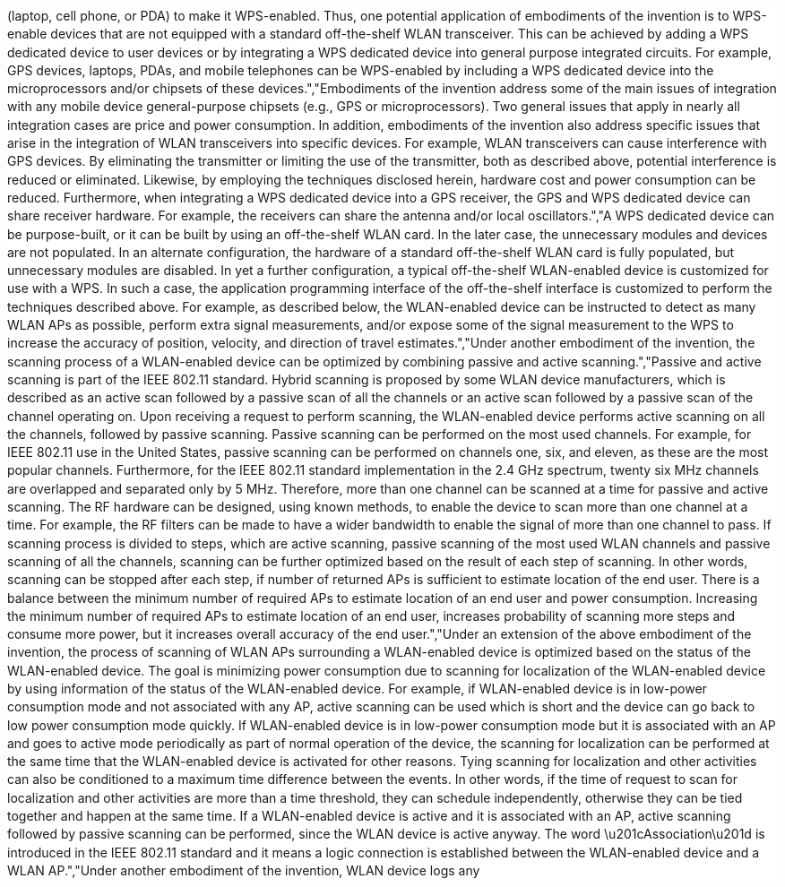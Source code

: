 (laptop, cell phone, or PDA) to make it WPS-enabled. Thus, one potential application of embodiments of the invention is to WPS-enable devices that are not equipped with a standard off-the-shelf WLAN transceiver. This can be achieved by adding a WPS dedicated device to user devices or by integrating a WPS dedicated device into general purpose integrated circuits. For example, GPS devices, laptops, PDAs, and mobile telephones can be WPS-enabled by including a WPS dedicated device into the microprocessors and\/or chipsets of these devices.","Embodiments of the invention address some of the main issues of integration with any mobile device general-purpose chipsets (e.g., GPS or microprocessors). Two general issues that apply in nearly all integration cases are price and power consumption. In addition, embodiments of the invention also address specific issues that arise in the integration of WLAN transceivers into specific devices. For example, WLAN transceivers can cause interference with GPS devices. By eliminating the transmitter or limiting the use of the transmitter, both as described above, potential interference is reduced or eliminated. Likewise, by employing the techniques disclosed herein, hardware cost and power consumption can be reduced. Furthermore, when integrating a WPS dedicated device into a GPS receiver, the GPS and WPS dedicated device can share receiver hardware. For example, the receivers can share the antenna and\/or local oscillators.","A WPS dedicated device can be purpose-built, or it can be built by using an off-the-shelf WLAN card. In the later case, the unnecessary modules and devices are not populated. In an alternate configuration, the hardware of a standard off-the-shelf WLAN card is fully populated, but unnecessary modules are disabled. In yet a further configuration, a typical off-the-shelf WLAN-enabled device is customized for use with a WPS. In such a case, the application programming interface of the off-the-shelf interface is customized to perform the techniques described above. For example, as described below, the WLAN-enabled device can be instructed to detect as many WLAN APs as possible, perform extra signal measurements, and\/or expose some of the signal measurement to the WPS to increase the accuracy of position, velocity, and direction of travel estimates.","Under another embodiment of the invention, the scanning process of a WLAN-enabled device can be optimized by combining passive and active scanning.","Passive and active scanning is part of the IEEE 802.11 standard. Hybrid scanning is proposed by some WLAN device manufacturers, which is described as an active scan followed by a passive scan of all the channels or an active scan followed by a passive scan of the channel operating on. Upon receiving a request to perform scanning, the WLAN-enabled device performs active scanning on all the channels, followed by passive scanning. Passive scanning can be performed on the most used channels. For example, for IEEE 802.11 use in the United States, passive scanning can be performed on channels one, six, and eleven, as these are the most popular channels. Furthermore, for the IEEE 802.11 standard implementation in the 2.4 GHz spectrum, twenty six MHz channels are overlapped and separated only by 5 MHz. Therefore, more than one channel can be scanned at a time for passive and active scanning. The RF hardware can be designed, using known methods, to enable the device to scan more than one channel at a time. For example, the RF filters can be made to have a wider bandwidth to enable the signal of more than one channel to pass. If scanning process is divided to steps, which are active scanning, passive scanning of the most used WLAN channels and passive scanning of all the channels, scanning can be further optimized based on the result of each step of scanning. In other words, scanning can be stopped after each step, if number of returned APs is sufficient to estimate location of the end user. There is a balance between the minimum number of required APs to estimate location of an end user and power consumption. Increasing the minimum number of required APs to estimate location of an end user, increases probability of scanning more steps and consume more power, but it increases overall accuracy of the end user.","Under an extension of the above embodiment of the invention, the process of scanning of WLAN APs surrounding a WLAN-enabled device is optimized based on the status of the WLAN-enabled device. The goal is minimizing power consumption due to scanning for localization of the WLAN-enabled device by using information of the status of the WLAN-enabled device. For example, if WLAN-enabled device is in low-power consumption mode and not associated with any AP, active scanning can be used which is short and the device can go back to low power consumption mode quickly. If WLAN-enabled device is in low-power consumption mode but it is associated with an AP and goes to active mode periodically as part of normal operation of the device, the scanning for localization can be performed at the same time that the WLAN-enabled device is activated for other reasons. Tying scanning for localization and other activities can also be conditioned to a maximum time difference between the events. In other words, if the time of request to scan for localization and other activities are more than a time threshold, they can schedule independently, otherwise they can be tied together and happen at the same time. If a WLAN-enabled device is active and it is associated with an AP, active scanning followed by passive scanning can be performed, since the WLAN device is active anyway. The word \u201cAssociation\u201d is introduced in the IEEE 802.11 standard and it means a logic connection is established between the WLAN-enabled device and a WLAN AP.","Under another embodiment of the invention, WLAN device logs any